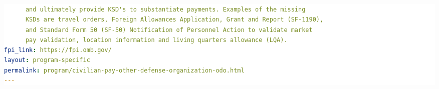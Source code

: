 ```yaml
      and ultimately provide KSD's to substantiate payments. Examples of the missing
      KSDs are travel orders, Foreign Allowances Application, Grant and Report (SF-1190),
      and Standard Form 50 (SF-50) Notification of Personnel Action to validate market
      pay validation, location information and living quarters allowance (LQA).
fpi_link: https://fpi.omb.gov/
layout: program-specific
permalink: program/civilian-pay-other-defense-organization-odo.html
---
```

